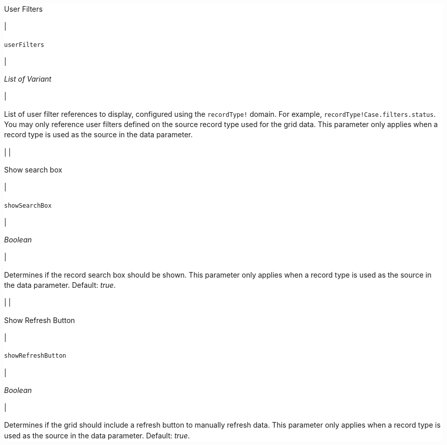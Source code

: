 User Filters

 |

`userFilters`

 |

_List of Variant_

 |

List of user filter references to display, configured using the `recordType!` domain. For example, `recordType!Case.filters.status`. You may only reference user filters defined on the source record type used for the grid data. This parameter only applies when a record type is used as the source in the data parameter.

 |
|

Show search box

 |

`showSearchBox`

 |

_Boolean_

 |

Determines if the record search box should be shown. This parameter only applies when a record type is used as the source in the data parameter. Default: _true_.

 |
|

Show Refresh Button

 |

`showRefreshButton`

 |

_Boolean_

 |

Determines if the grid should include a refresh button to manually refresh data. This parameter only applies when a record type is used as the source in the data parameter. Default: _true_.
